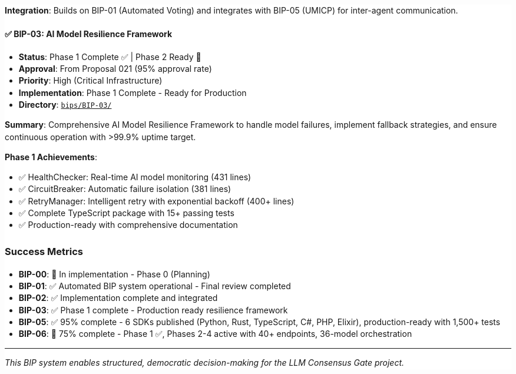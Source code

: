 **Integration**: Builds on BIP-01 (Automated Voting) and integrates with BIP-05 (UMICP) for inter-agent communication.

#### ✅ BIP-03: AI Model Resilience Framework
- **Status**: Phase 1 Complete ✅ | Phase 2 Ready 🚀
- **Approval**: From Proposal 021 (95% approval rate)
- **Priority**: High (Critical Infrastructure)
- **Implementation**: Phase 1 Complete - Ready for Production
- **Directory**: [`bips/BIP-03/`](./BIP-03/)

**Summary**: Comprehensive AI Model Resilience Framework to handle model failures, implement fallback strategies, and ensure continuous operation with >99.9% uptime target.

**Phase 1 Achievements**:
- ✅ HealthChecker: Real-time AI model monitoring (431 lines)
- ✅ CircuitBreaker: Automatic failure isolation (381 lines)  
- ✅ RetryManager: Intelligent retry with exponential backoff (400+ lines)
- ✅ Complete TypeScript package with 15+ passing tests
- ✅ Production-ready with comprehensive documentation

### Success Metrics
- **BIP-00**: 🔄 In implementation - Phase 0 (Planning)
- **BIP-01**: ✅ Automated BIP system operational - Final review completed
- **BIP-02**: ✅ Implementation complete and integrated
- **BIP-03**: ✅ Phase 1 complete - Production ready resilience framework
- **BIP-05**: ✅ 95% complete - 6 SDKs published (Python, Rust, TypeScript, C#, PHP, Elixir), production-ready with 1,500+ tests
- **BIP-06**: 🔄 75% complete - Phase 1 ✅, Phases 2-4 active with 40+ endpoints, 36-model orchestration

---

*This BIP system enables structured, democratic decision-making for the LLM Consensus Gate project.*
